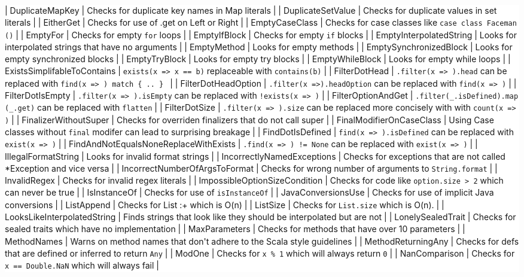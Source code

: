| DuplicateMapKey | Checks for duplicate key names in Map literals |
| DuplicateSetValue | Checks for duplicate values in set literals |
| EitherGet | Checks for use of .get on Left or Right |
| EmptyCaseClass | Checks for case classes like `case class Faceman()` |
| EmptyFor | Checks for empty `for` loops |
| EmptyIfBlock | Checks for empty `if` blocks |
| EmptyInterpolatedString | Looks for interpolated strings that have no arguments |
| EmptyMethod | Looks for empty methods |
| EmptySynchronizedBlock | Looks for empty synchronized blocks |
| EmptyTryBlock | Looks for empty try blocks |
| EmptyWhileBlock | Looks for empty while loops |
| ExistsSimplifableToContains | `exists(x => x == b)` replaceable with `contains(b)` |
| FilterDotHead | `.filter(x => ).head` can be replaced with `find(x => ) match { .. } ` |
| FilterDotHeadOption | `.filter(x =>).headOption` can be replaced with `find(x => )` |
| FilterDotIsEmpty | `.filter(x => ).isEmpty` can be replaced with `!exists(x => )` |
| FilterOptionAndGet | `.filter(_.isDefined).map(_.get)` can be replaced with `flatten` |
| FilterDotSize | `.filter(x => ).size` can be replaced more concisely with with `count(x => )` |
| FinalizerWithoutSuper | Checks for overriden finalizers that do not call super |
| FinalModifierOnCaseClass | Using Case classes without `final` modifer can lead to surprising breakage |
| FindDotIsDefined | `find(x => ).isDefined` can be replaced with `exist(x => )` |
| FindAndNotEqualsNoneReplaceWithExists | `.find(x => ) != None` can be replaced with `exist(x => )` |
| IllegalFormatString | Looks for invalid format strings |
| IncorrectlyNamedExceptions | Checks for exceptions that are not called *Exception and vice versa |
| IncorrectNumberOfArgsToFormat | Checks for wrong number of arguments to `String.format` |
| InvalidRegex | Checks for invalid regex literals |
| ImpossibleOptionSizeCondition | Checks for code like `option.size > 2` which can never be true |
| IsInstanceOf | Checks for use of `isInstanceOf` |
| JavaConversionsUse | Checks for use of implicit Java conversions |
| ListAppend | Checks for List :+ which is O(n) |
| ListSize | Checks for `List.size` which is O(n). |
| LooksLikeInterpolatedString | Finds strings that look like they should be interpolated but are not |
| LonelySealedTrait | Checks for sealed traits which have no implementation |
| MaxParameters | Checks for methods that have over 10 parameters |
| MethodNames | Warns on method names that don't adhere to the Scala style guidelines |
| MethodReturningAny | Checks for defs that are defined or inferred to return `Any` |
| ModOne | Checks for `x % 1` which will always return `0` |
| NanComparison | Checks for `x == Double.NaN` which will always fail |